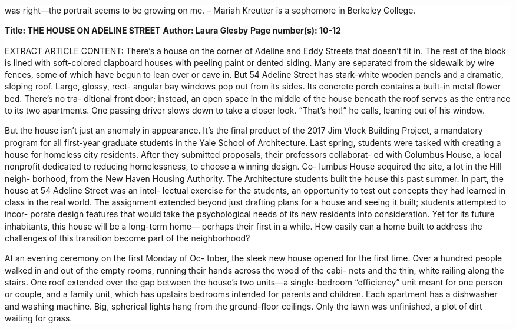 was right—the portrait seems to be growing on me.
– Mariah Kreutter is a sophomore 
in Berkeley College.



**Title: THE HOUSE ON ADELINE STREET**
**Author: Laura Glesby**
**Page number(s): 10-12**

EXTRACT ARTICLE CONTENT:
There’s a house on the corner of Adeline and Eddy 
Streets that doesn’t fit in. The rest of the block is lined 
with soft-colored clapboard houses with peeling paint or 
dented siding. Many are separated from the sidewalk by 
wire fences, some of which have begun to lean over or 
cave in. But 54 Adeline Street has stark-white wooden 
panels and a dramatic, sloping roof. Large, glossy, rect-
angular bay windows pop out from its sides. Its concrete 
porch contains a built-in metal flower bed. There’s no tra-
ditional front door; instead, an open space in the middle 
of the house beneath the roof serves as the entrance to its 
two apartments. One passing driver slows down to take 
a closer look.  “That’s hot!” he calls, leaning out of his 
window.

But the house isn’t just an anomaly in appearance. It’s 
the final product of the 2017 Jim Vlock Building Project, 
a mandatory program for all first-year graduate students in 
the Yale School of Architecture. Last spring, students were 
tasked with creating a house for homeless city residents. 
After they submitted proposals, their professors collaborat-
ed with Columbus House, a local nonprofit dedicated to 
reducing homelessness, to choose a winning design. Co-
lumbus House acquired the site, a lot in the Hill neigh-
borhood, from the New Haven Housing Authority. The 
Architecture students built the house this past summer. 
In part, the house at 54 Adeline Street was an intel-
lectual exercise for the students, an opportunity to test 
out concepts they had learned in class in the real world. 
The assignment extended beyond just drafting plans for 
a house and seeing it built; students attempted to incor-
porate design features that would take the psychological 
needs of its new residents into consideration. Yet for its 
future inhabitants, this house will be a long-term home––
perhaps their first in a while. How easily can a home built 
to address the challenges of this transition become part of 
the neighborhood?


At an evening ceremony on the first Monday of Oc-
tober, the sleek new house opened for the first time. 
Over a hundred people walked in and out of the empty 
rooms, running their hands across the wood of the cabi-
nets and the thin, white railing along the stairs. One roof 
extended over the gap between the house’s two units—a 
single-bedroom “efficiency” unit meant for one person or 
couple, and a family unit, which has upstairs bedrooms 
intended for parents and children. Each apartment has 
a dishwasher and washing machine. Big, spherical lights 
hang from the ground-floor ceilings. Only the lawn was 
unfinished, a plot of dirt waiting for grass.
